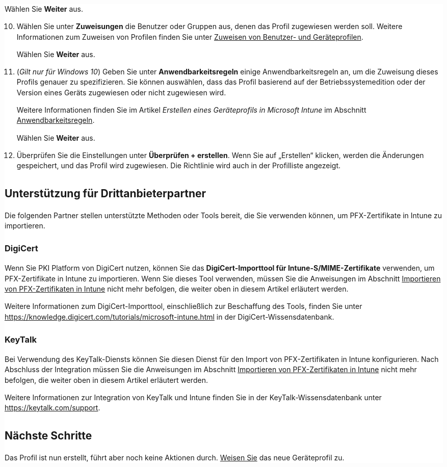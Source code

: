    Wählen Sie **Weiter** aus.

10. Wählen Sie unter **Zuweisungen** die Benutzer oder Gruppen aus, denen das Profil zugewiesen werden soll. Weitere Informationen zum Zuweisen von Profilen finden Sie unter [Zuweisen von Benutzer- und Geräteprofilen](../configuration/device-profile-assign.md).

    Wählen Sie **Weiter** aus.

11. (*Gilt nur für Windows 10*) Geben Sie unter **Anwendbarkeitsregeln** einige Anwendbarkeitsregeln an, um die Zuweisung dieses Profils genauer zu spezifizieren. Sie können auswählen, dass das Profil basierend auf der Betriebssystemedition oder der Version eines Geräts zugewiesen oder nicht zugewiesen wird.

    Weitere Informationen finden Sie im Artikel *Erstellen eines Geräteprofils in Microsoft Intune* im Abschnitt [Anwendbarkeitsregeln](../configuration/device-profile-create.md#applicability-rules).

    Wählen Sie **Weiter** aus.

12. Überprüfen Sie die Einstellungen unter **Überprüfen + erstellen**. Wenn Sie auf „Erstellen“ klicken, werden die Änderungen gespeichert, und das Profil wird zugewiesen. Die Richtlinie wird auch in der Profilliste angezeigt.

## <a name="support-for-third-party-partners"></a>Unterstützung für Drittanbieterpartner

Die folgenden Partner stellen unterstützte Methoden oder Tools bereit, die Sie verwenden können, um PFX-Zertifikate in Intune zu importieren.

### <a name="digicert"></a>DigiCert

Wenn Sie PKI Platform von DigiCert nutzen, können Sie das **DigiCert-Importtool für Intune-S/MIME-Zertifikate** verwenden, um PFX-Zertifikate in Intune zu importieren. Wenn Sie dieses Tool verwenden, müssen Sie die Anweisungen im Abschnitt [Importieren von PFX-Zertifikaten in Intune](#import-pfx-certificates-to-intune) nicht mehr befolgen, die weiter oben in diesem Artikel erläutert werden.

Weitere Informationen zum DigiCert-Importtool, einschließlich zur Beschaffung des Tools, finden Sie unter https://knowledge.digicert.com/tutorials/microsoft-intune.html in der DigiCert-Wissensdatenbank.

### <a name="keytalk"></a>KeyTalk

Bei Verwendung des KeyTalk-Diensts können Sie diesen Dienst für den Import von PFX-Zertifikaten in Intune konfigurieren. Nach Abschluss der Integration müssen Sie die Anweisungen im Abschnitt [Importieren von PFX-Zertifikaten in Intune](#import-pfx-certificates-to-intune) nicht mehr befolgen, die weiter oben in diesem Artikel erläutert werden.

Weitere Informationen zur Integration von KeyTalk und Intune finden Sie in der KeyTalk-Wissensdatenbank unter https://keytalk.com/support.

## <a name="next-steps"></a>Nächste Schritte

Das Profil ist nun erstellt, führt aber noch keine Aktionen durch. [Weisen Sie](../configuration/device-profile-assign.md) das neue Geräteprofil zu.
